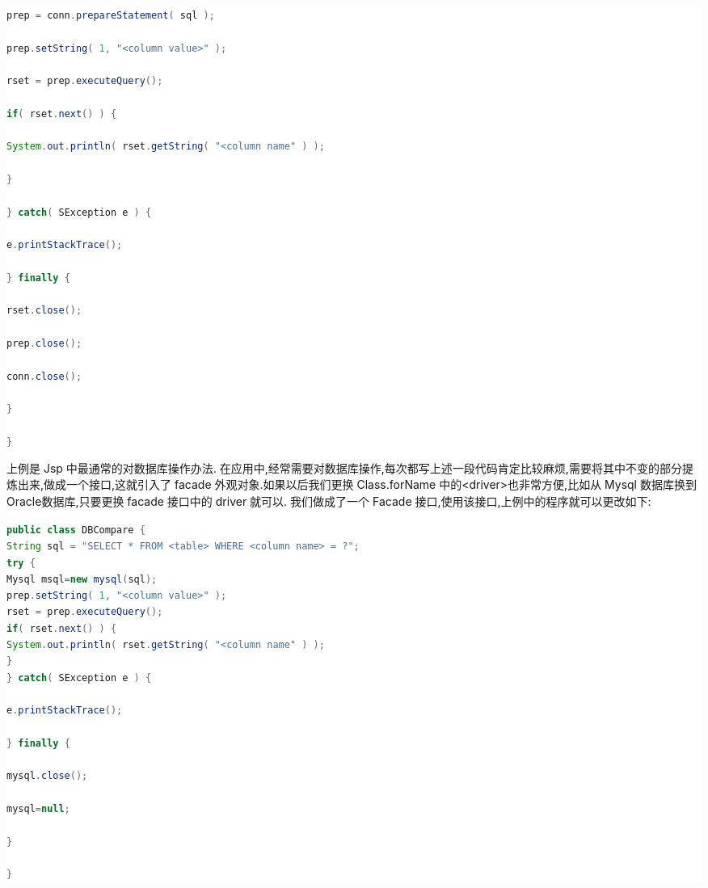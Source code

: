 ```java
prep = conn.prepareStatement( sql );

prep.setString( 1, "<column value>" );

rset = prep.executeQuery();

if( rset.next() ) {

System.out.println( rset.getString( "<column name" ) );

}

} catch( SException e ) {

e.printStackTrace();

} finally {

rset.close();

prep.close();

conn.close();

}

}
```

上例是 Jsp 中最通常的对数据库操作办法.
在应用中,经常需要对数据库操作,每次都写上述一段代码肯定比较麻烦,需要将其中不变的部分提炼出来,做成一个接口,这就引入了 facade 外观对象.如果以后我们更换 Class.forName 中的\<driver>也非常方便,比如从 Mysql 数据库换到 Oracle数据库,只要更换 facade 接口中的 driver 就可以.
我们做成了一个 Facade 接口,使用该接口,上例中的程序就可以更改如下:

```java
public class DBCompare {
String sql = "SELECT * FROM <table> WHERE <column name> = ?";
try {
Mysql msql=new mysql(sql);
prep.setString( 1, "<column value>" );
rset = prep.executeQuery();
if( rset.next() ) {
System.out.println( rset.getString( "<column name" ) );
}
} catch( SException e ) {

e.printStackTrace();

} finally {

mysql.close();

mysql=null;

}

}
```
